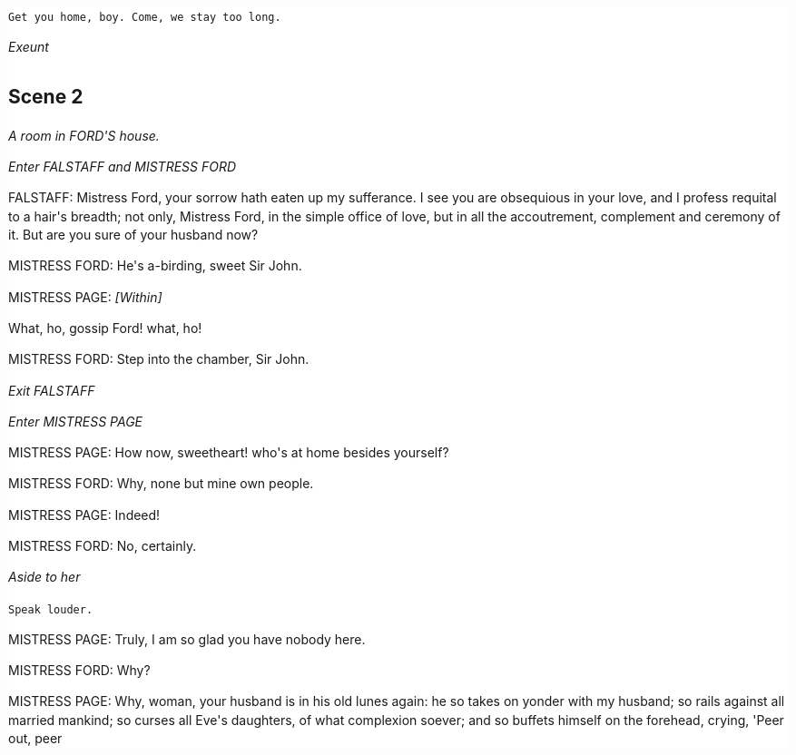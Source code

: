     Get you home, boy. Come, we stay too long.
   

*Exeunt*    

 
## Scene 2

  *A room in FORD'S house.*  

*Enter FALSTAFF and MISTRESS FORD*   

FALSTAFF:  Mistress Ford, your sorrow hath eaten up my
 sufferance. I see you are obsequious in your love,
 and I profess requital to a hair's breadth; not
 only, Mistress Ford, in the simple
 office of love, but in all the accoutrement,
 complement and ceremony of it. But are you
 sure of your husband now?
   

MISTRESS FORD:  He's a-birding, sweet Sir John.
  

MISTRESS PAGE:  *[Within]*

  What, ho, gossip Ford! what, ho!
  

MISTRESS FORD:  Step into the chamber, Sir John.
  

*Exit FALSTAFF*    

*Enter MISTRESS PAGE*   

MISTRESS PAGE:  How now, sweetheart! who's at home besides yourself?
  

MISTRESS FORD:  Why, none but mine own people.
  

MISTRESS PAGE:  Indeed!
  

MISTRESS FORD:  No, certainly.
  

*Aside to her*

    Speak louder.
   

MISTRESS PAGE:  Truly, I am so glad you have nobody here.
  

MISTRESS FORD:  Why?
  

MISTRESS PAGE:  Why, woman, your husband is in his old lunes again:
 he so takes on yonder with my husband; so rails
 against all married mankind; so curses all Eve's
 daughters, of what complexion soever; and so buffets
 himself on the forehead, crying, 'Peer out, peer
